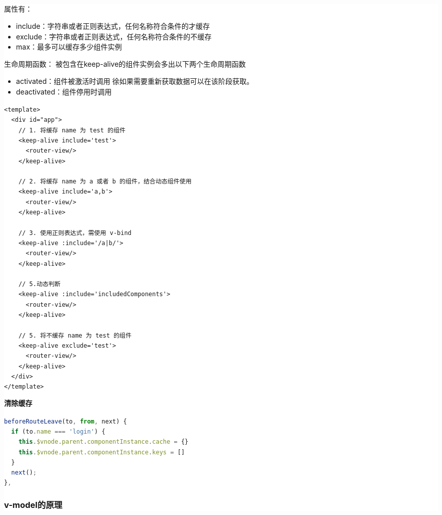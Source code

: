 属性有：

- include：字符串或者正则表达式，任何名称符合条件的才缓存
- exclude：字符串或者正则表达式，任何名称符合条件的不缓存
- max：最多可以缓存多少组件实例

生命周期函数：  被包含在keep-alive的组件实例会多出以下两个生命周期函数

- activated：组件被激活时调用  徐如果需要重新获取数据可以在该阶段获取。
- deactivated：组件停用时调用

```vue
<template>
  <div id="app">
  	// 1. 将缓存 name 为 test 的组件
  	<keep-alive include='test'>
      <router-view/>
    </keep-alive>
	
	// 2. 将缓存 name 为 a 或者 b 的组件，结合动态组件使用
	<keep-alive include='a,b'>
  	  <router-view/>
	</keep-alive>
	
	// 3. 使用正则表达式，需使用 v-bind
	<keep-alive :include='/a|b/'>
  	  <router-view/>
	</keep-alive>	
	
	// 5.动态判断
	<keep-alive :include='includedComponents'>
  	  <router-view/>
	</keep-alive>
	
	// 5. 将不缓存 name 为 test 的组件
	<keep-alive exclude='test'>
  	  <router-view/>
	</keep-alive>
  </div>
</template>
```

**清除缓存**

```js
beforeRouteLeave(to, from, next) {
  if (to.name === 'login') {
    this.$vnode.parent.componentInstance.cache = {}
    this.$vnode.parent.componentInstance.keys = []
  }
  next();
},
```

### v-model的原理
